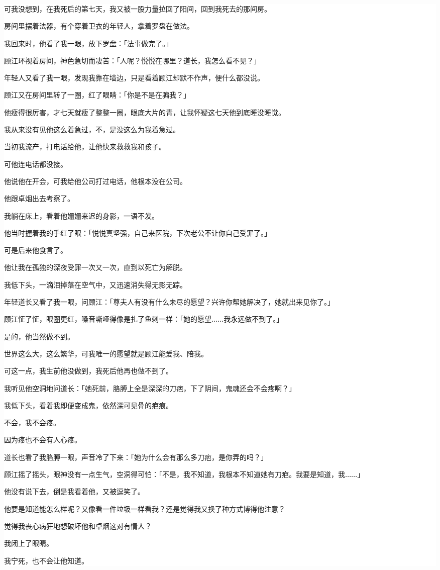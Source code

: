 可我没想到，在我死后的第七天，我又被一股力量拉回了阳间，回到我死去的那间房。

房间里摆着法器，有个穿着卫衣的年轻人，拿着罗盘在做法。

我回来时，他看了我一眼，放下罗盘：「法事做完了。」

顾江环视着房间，神色急切而凄苦：「人呢？悦悦在哪里？道长，我怎么看不见？」

年轻人又看了我一眼，发现我靠在墙边，只是看着顾江却默不作声，便什么都没说。

顾江又在房间里转了一圈，红了眼睛：「你是不是在骗我？」

他瘦得很厉害，才七天就瘦了整整一圈，眼底大片的青，让我怀疑这七天他到底睡没睡觉。

我从来没有见他这么着急过，不，是没这么为我着急过。

当初我流产，打电话给他，让他快来救救我和孩子。

可他连电话都没接。

他说他在开会，可我给他公司打过电话，他根本没在公司。

他跟卓烟出去考察了。

我躺在床上，看着他姗姗来迟的身影，一语不发。

他当时握着我的手红了眼：「悦悦真坚强，自己来医院，下次老公不让你自己受罪了。」

可是后来他食言了。

他让我在孤独的深夜受罪一次又一次，直到以死亡为解脱。

我低下头，一滴泪掉落在空气中，又迅速消失得无影无踪。

年轻道长又看了我一眼，问顾江：「尊夫人有没有什么未尽的愿望？兴许你帮她解决了，她就出来见你了。」

顾江怔了怔，眼圈更红，嗓音嘶哑得像是扎了鱼刺一样：「她的愿望……我永远做不到了。」

是的，他当然做不到。

世界这么大，这么繁华，可我唯一的愿望就是顾江能爱我、陪我。

可这一点，我生前他没做到，我死后他再也做不到了。

我听见他空洞地问道长：「她死前，胳膊上全是深深的刀疤，下了阴间，鬼魂还会不会疼啊？」

我低下头，看着我即便变成鬼，依然深可见骨的疤痕。

不会，我不会疼。

因为疼也不会有人心疼。

道长也看了我胳膊一眼，声音冷了下来：「她为什么会有那么多刀疤，是你弄的吗？」

顾江摇了摇头，眼神没有一点生气，空洞得可怕：「不是，我不知道，我根本不知道她有刀疤。我要是知道，我……」

他没有说下去，倒是我看着他，又被逗笑了。

他要是知道能怎么样呢？又像看一件垃圾一样看我？还是觉得我又换了种方式博得他注意？

觉得我丧心病狂地想破坏他和卓烟这对有情人？

我闭上了眼睛。

我宁死，也不会让他知道。
